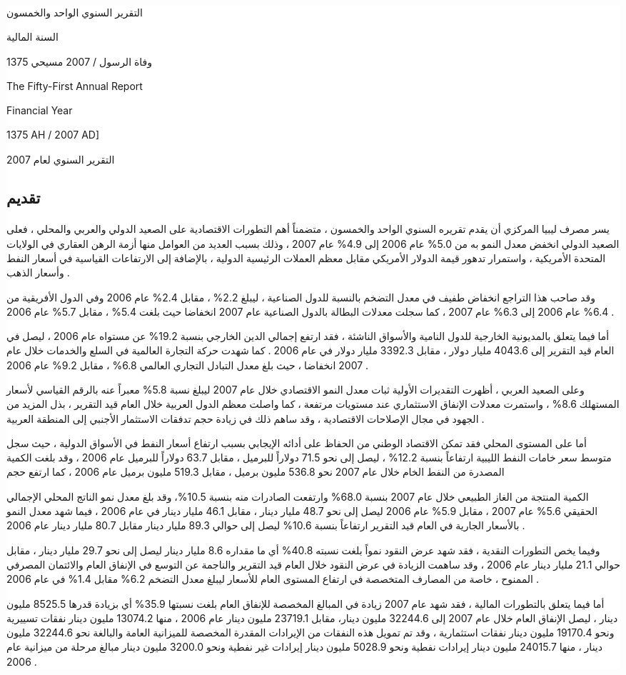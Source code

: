 
التقرير السنوي الواحد والخمسون

السنة المالية

1375 وفاة الرسول / 2007 مسيحي



The Fifty-First Annual Report

Financial Year

1375 AH / 2007 AD]

التقرير السنوي لعام 2007


## تقديم

يسر مصرف ليبيا المركزي أن يقدم تقريره السنوي الواحد والخمسون ، متضمناً أهم التطورات الاقتصادية على الصعيد الدولي والعربي والمحلي ، فعلى الصعيد الدولي انخفض معدل النمو به من 5.0% عام 2006 إلى 4.9% عام 2007 ، وذلك بسبب العديد من العوامل منها أزمة الرهن العقاري في الولايات المتحدة الأمريكية ، واستمرار تدهور قيمة الدولار الأمريكي مقابل معظم العملات الرئيسية الدولية ، بالإضافة إلى الارتفاعات القياسية في أسعار النفط وأسعار الذهب .

وقد صاحب هذا التراجع انخفاض طفيف في معدل التضخم بالنسبة للدول الصناعية ، ليبلغ 2.2% ، مقابل 2.4% عام 2006 وفي الدول الأفريقية من 6.4% عام 2006 إلى 6.3% عام 2007 ، كما سجلت معدلات البطالة بالدول الصناعية عام 2007 انخفاضا حيث بلغت 5.4% ، مقابل 5.7% عام 2006 .

أما فيما يتعلق بالمديونية الخارجية للدول النامية والأسواق الناشئة ، فقد ارتفع إجمالي الدين الخارجي بنسبة 19.2% عن مستواه عام 2006 ، ليصل في العام قيد التقرير إلى 4043.6 مليار دولار ، مقابل 3392.3 مليار دولار في عام 2006 . كما شهدت حركة التجارة العالمية في السلع والخدمات خلال عام 2007 انخفاضا ، حيث بلغ معدل التبادل التجاري العالمي 6.8% ، مقابل 9.2% عام 2006 .

وعلى الصعيد العربي ، أظهرت التقديرات الأولية ثبات معدل النمو الاقتصادي خلال عام 2007 ليبلغ نسبة 5.8% معبراً عنه بالرقم القياسي لأسعار المستهلك 8.6% ، واستمرت معدلات الإنفاق الاستثماري عند مستويات مرتفعة ، كما واصلت معظم الدول العربية خلال العام قيد التقرير ، بذل المزيد من الجهود في مجال الإصلاحات الاقتصادية ، وقد ساهم ذلك في زيادة حجم تدفقات الاستثمار الأجنبي إلى المنطقة العربية .

أما على المستوى المحلي فقد تمكن الاقتصاد الوطني من الحفاظ على أدائه الإيجابي بسبب ارتفاع أسعار النفط في الأسواق الدولية ، حيث سجل متوسط سعر خامات النفط الليبية ارتفاعاً بنسبة 12.2% ، ليصل إلى نحو 71.5 دولاراً للبرميل ، مقابل 63.7 دولاراً للبرميل عام 2006 ، وقد بلغت الكمية المصدرة من النفط الخام خلال عام 2007 نحو 536.8 مليون برميل ، مقابل 519.3 مليون برميل عام 2006 ، كما ارتفع حجم

الكمية المنتجة من الغاز الطبيعي خلال عام 2007 بنسبة 68.0% وارتفعت الصادرات منه بنسبة 10.5%، وقد بلغ معدل نمو الناتج المحلي الإجمالي الحقيقي 5.6% عام 2007 ، مقابل 5.9% عام 2006 ليصل إلى نحو 48.7 مليار دينار ، مقابل 46.1 مليار دينار في عام 2006 ، فيما شهد معدل النمو بالأسعار الجارية في العام قيد التقرير ارتفاعاً بنسبة 10.6% ليصل إلى حوالي 89.3 مليار دينار مقابل 80.7 مليار دينار عام 2006 .

وفيما يخص التطورات النقدية ، فقد شهد عرض النقود نمواً بلغت نسبته 40.8% أي ما مقداره 8.6 مليار دينار ليصل إلى نحو 29.7 مليار دينار ، مقابل حوالي 21.1 مليار دينار عام 2006 ، وقد ساهمت الزيادة في عرض النقود خلال العام قيد التقرير والناجمة عن التوسع في الإنفاق العام والائتمان المصرفي الممنوح ، خاصة من المصارف المتخصصة في ارتفاع المستوى العام للأسعار ليبلغ معدل التضخم 6.2% مقابل 1.4% في عام 2006 .

أما فيما يتعلق بالتطورات المالية ، فقد شهد عام 2007 زيادة في المبالغ المخصصة للإنفاق العام بلغت نسبتها 35.9% أي بزيادة قدرها 8525.5 مليون دينار ، ليصل الإنفاق العام خلال عام 2007 إلى 32244.6 مليون دينار، مقابل 23719.1 مليون دينار عام 2006 ، منها 13074.2 مليون دينار نفقات تسييرية ونحو 19170.4 مليون دينار نفقات استثمارية ، وقد تم تمويل هذه النفقات من الإيرادات المقدرة المخصصة للميزانية العامة والبالغة نحو 32244.6 مليون دينار ، منها 24015.7 مليون دينار إيرادات نفطية ونحو 5028.9 مليون دينار إيرادات غير نفطية ونحو 3200.0 مليون دينار مبالغ مرحلة من ميزانية عام 2006 .
